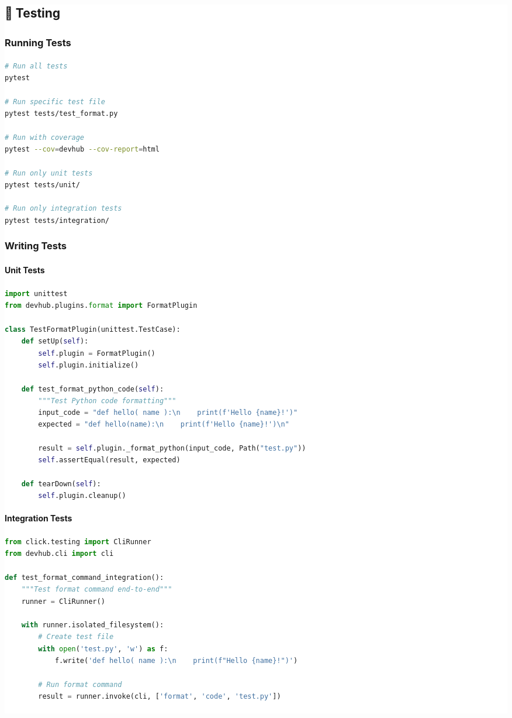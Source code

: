 ## 🧪 Testing

### Running Tests

```bash
# Run all tests
pytest

# Run specific test file
pytest tests/test_format.py

# Run with coverage
pytest --cov=devhub --cov-report=html

# Run only unit tests
pytest tests/unit/

# Run only integration tests
pytest tests/integration/
```

### Writing Tests

#### Unit Tests

```python
import unittest
from devhub.plugins.format import FormatPlugin

class TestFormatPlugin(unittest.TestCase):
    def setUp(self):
        self.plugin = FormatPlugin()
        self.plugin.initialize()
    
    def test_format_python_code(self):
        """Test Python code formatting"""
        input_code = "def hello( name ):\n    print(f'Hello {name}!')"
        expected = "def hello(name):\n    print(f'Hello {name}!')\n"
        
        result = self.plugin._format_python(input_code, Path("test.py"))
        self.assertEqual(result, expected)
    
    def tearDown(self):
        self.plugin.cleanup()
```

#### Integration Tests

```python
from click.testing import CliRunner
from devhub.cli import cli

def test_format_command_integration():
    """Test format command end-to-end"""
    runner = CliRunner()
    
    with runner.isolated_filesystem():
        # Create test file
        with open('test.py', 'w') as f:
            f.write('def hello( name ):\n    print(f"Hello {name}!")')
        
        # Run format command
        result = runner.invoke(cli, ['format', 'code', 'test.py'])
        
```
